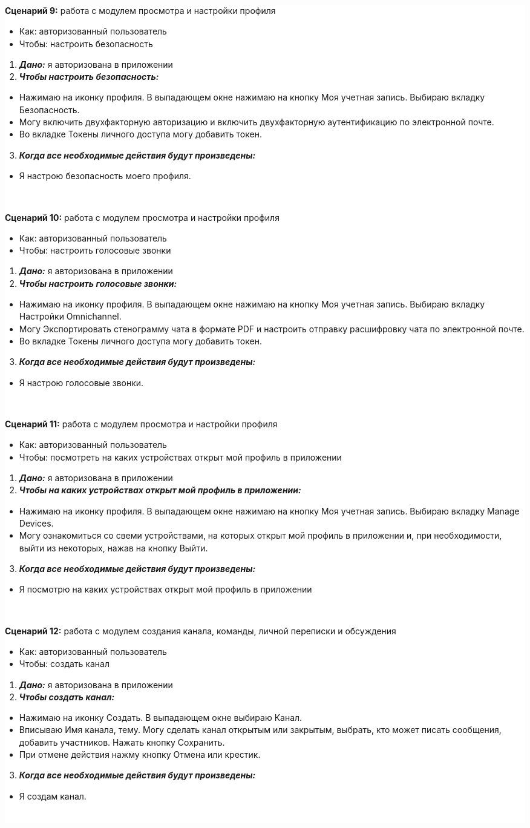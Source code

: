 **Сценарий 9:** работа с модулем просмотра и настройки профиля
- Как: авторизованный пользователь
- Чтобы: настроить безопасность

1. ***Дано:*** я авторизована в приложении
2. ***Чтобы настроить безопасность:***
- Нажимаю на иконку профиля. В выпадающем окне нажимаю на кнопку Моя учетная запись. Выбираю вкладку Безопасность.
- Могу включить двухфакторную авторизацию и включить двухфакторную аутентификацию по электронной почте.
- Во вкладке Токены личного доступа могу добавить токен.
3. ***Когда все необходимые действия будут произведены:***
- Я настрою безопасность моего профиля.
<br>

**Сценарий 10:** работа с модулем просмотра и настройки профиля
- Как: авторизованный пользователь
- Чтобы: настроить голосовые звонки

1. ***Дано:*** я авторизована в приложении
2. ***Чтобы настроить голосовые звонки:***
- Нажимаю на иконку профиля. В выпадающем окне нажимаю на кнопку Моя учетная запись. Выбираю вкладку Настройки Omnichannel.
- Могу Экспортировать стенограмму чата в формате PDF и настроить отправку расшифровку чата по электронной почте.
- Во вкладке Токены личного доступа могу добавить токен.
3. ***Когда все необходимые действия будут произведены:***
- Я настрою голосовые звонки.
<br>

**Сценарий 11:** работа с модулем просмотра и настройки профиля
- Как: авторизованный пользователь
- Чтобы: посмотреть на каких устройствах открыт мой профиль в приложении

1. ***Дано:*** я авторизована в приложении
2. ***Чтобы на каких устройствах открыт мой профиль в приложении:***
- Нажимаю на иконку профиля. В выпадающем окне нажимаю на кнопку Моя учетная запись. Выбираю вкладку Manage Devices.
- Могу ознакомиться со свеми устройствами, на которых открыт мой профиль в приложении и, при необходимости, выйти из некоторых, нажав на кнопку Выйти.
3. ***Когда все необходимые действия будут произведены:***
- Я посмотрю на каких устройствах открыт мой профиль в приложении
<br>

**Сценарий 12:** работа с модулем создания канала, команды, личной переписки и обсуждения
- Как: авторизованный пользователь
- Чтобы: создать канал

1. ***Дано:*** я авторизована в приложении
2. ***Чтобы создать канал:***
- Нажимаю на иконку Создать. В выпадающем окне выбираю Канал. 
- Вписываю Имя канала, тему. Могу сделать канал открытым или закрытым, выбрать, кто может писать сообщения, добавить участников. Нажать кнопку Сохранить.
- При отмене действия нажму кнопку Отмена или крестик.
3. ***Когда все необходимые действия будут произведены:***
- Я создам канал.
<br>
